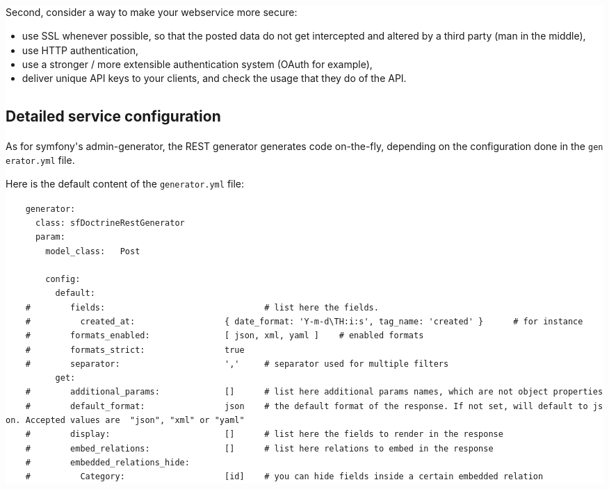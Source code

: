Second, consider a way to make your webservice more secure:

 * use SSL whenever possible, so that the posted data do not get intercepted and altered by a third party (man in the middle),
 * use HTTP authentication,
 * use a stronger / more extensible authentication system (OAuth for example),
 * deliver unique API keys to your clients, and check the usage that they do of the API.


## Detailed service configuration

As for symfony's admin-generator, the REST generator generates code on-the-fly,
depending on the configuration done in the `generator.yml` file.

Here is the default content of the `generator.yml` file:

        generator:
          class: sfDoctrineRestGenerator
          param:
            model_class:   Post

            config:
              default:
        #        fields:                                # list here the fields.
        #          created_at:                  { date_format: 'Y-m-d\TH:i:s', tag_name: 'created' }      # for instance
        #        formats_enabled:               [ json, xml, yaml ]    # enabled formats
        #        formats_strict:                true
        #        separator:                     ','     # separator used for multiple filters
              get:
        #        additional_params:             []      # list here additional params names, which are not object properties
        #        default_format:                json    # the default format of the response. If not set, will default to json. Accepted values are  "json", "xml" or "yaml"
        #        display:                       []      # list here the fields to render in the response
        #        embed_relations:               []      # list here relations to embed in the response
        #        embedded_relations_hide:
        #          Category:                    [id]    # you can hide fields inside a certain embedded relation